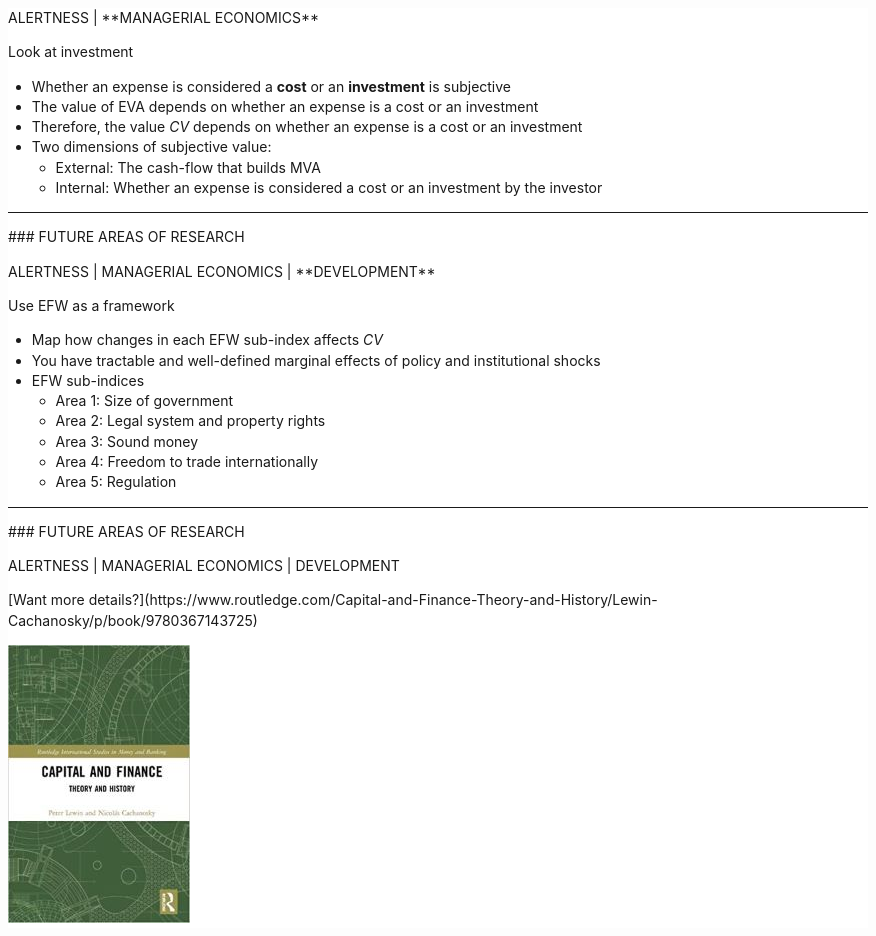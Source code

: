<div class="head_2"><p data-markdown>
ALERTNESS | **MANAGERIAL ECONOMICS**
</p></div>

<div class="text"><p data-markdown>
Look at investment

* Whether an expense is considered a **cost** or an **investment** is subjective
* The value of EVA depends on whether an expense is a cost or an investment
* Therefore, the value $CV$ depends on whether an expense is a cost or an investment
* Two dimensions of subjective value:
  * External: The cash-flow that builds MVA 
  * Internal: Whether an expense is considered a cost or an investment by the investor
</p></div>

---

<div class="head_1"><p data-markdown>
### FUTURE AREAS OF RESEARCH
</p></div>

<div class="head_2"><p data-markdown>
ALERTNESS | MANAGERIAL ECONOMICS | **DEVELOPMENT**
</p></div>

<div class="text"><p data-markdown>
Use EFW as a framework

* Map how changes in each EFW sub-index affects $CV$
* You have tractable and well-defined marginal effects of policy and institutional shocks
* EFW sub-indices
  * Area 1: Size of government
  * Area 2: Legal system and property rights
  * Area 3: Sound money
  * Area 4: Freedom to trade internationally
  * Area 5: Regulation
</p></div>

---

<div class="head_1"><p data-markdown>
### FUTURE AREAS OF RESEARCH
</p></div>

<div class="head_2"><p data-markdown>
ALERTNESS | MANAGERIAL ECONOMICS | DEVELOPMENT
</p></div>

<div class="text"><p data-markdown>
[Want more details?](https://www.routledge.com/Capital-and-Finance-Theory-and-History/Lewin-Cachanosky/p/book/9780367143725)

![Want more?](../../../books/Book%204.jpg)